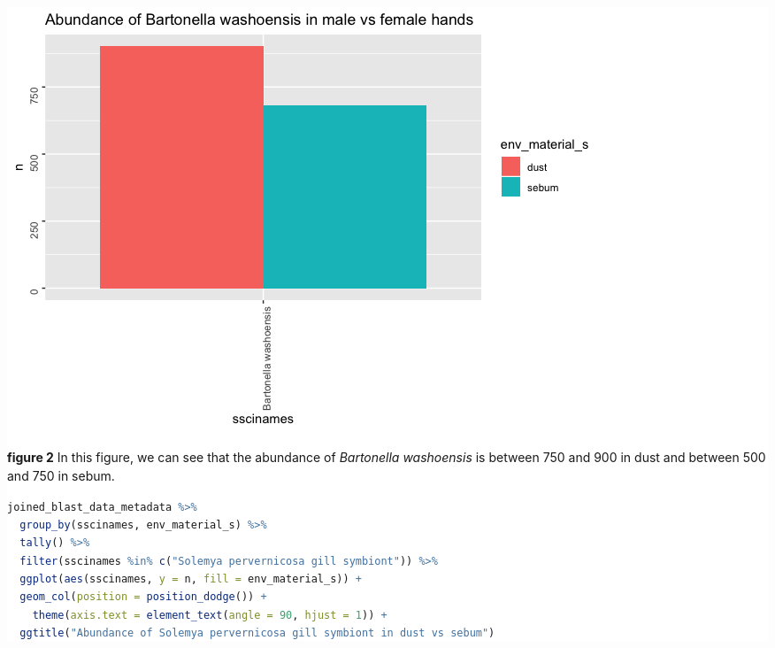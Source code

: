 ![](Analysis_of_BLAST_Results_files/figure-markdown_github/Abundance%20of%20Bartonella%20washoensis%20in%20dust%20vs%20sebum-1.png)

**figure 2** In this figure, we can see that the abundance of *Bartonella washoensis* is between 750 and 900 in dust and between 500 and 750 in sebum.

``` r
joined_blast_data_metadata %>%
  group_by(sscinames, env_material_s) %>%
  tally() %>%
  filter(sscinames %in% c("Solemya pervernicosa gill symbiont")) %>%
  ggplot(aes(sscinames, y = n, fill = env_material_s)) +
  geom_col(position = position_dodge()) +
    theme(axis.text = element_text(angle = 90, hjust = 1)) +
  ggtitle("Abundance of Solemya pervernicosa gill symbiont in dust vs sebum")
```
